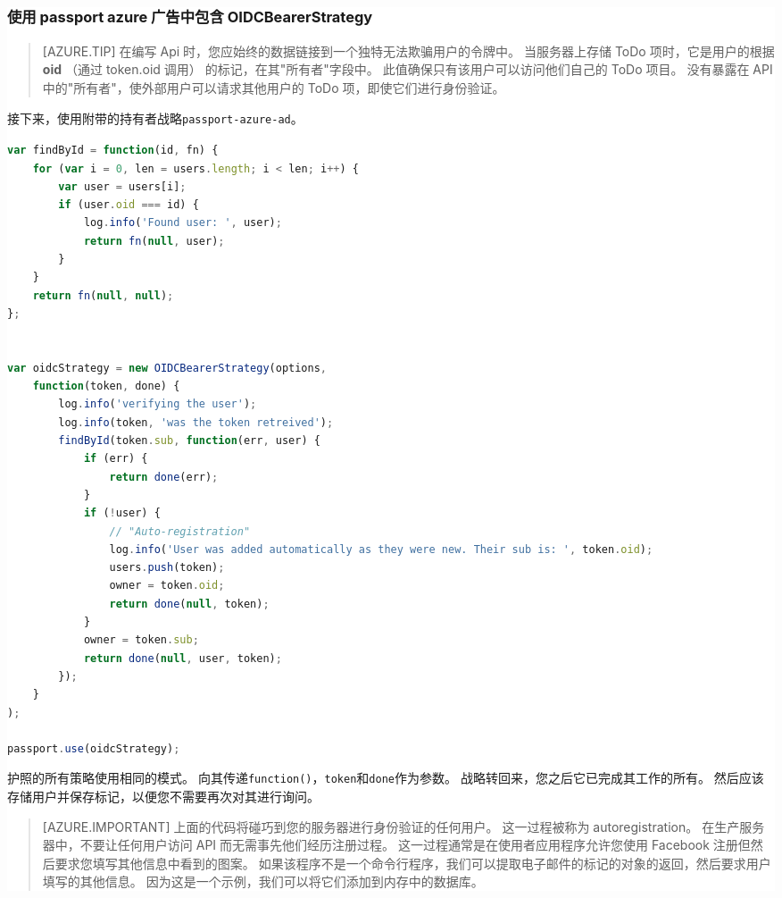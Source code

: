 ### <a name="use-the-oidcbearerstrategy-that-is-included-with-passport-azure-ad"></a>使用 passport azure 广告中包含 OIDCBearerStrategy


> [AZURE.TIP]
在编写 Api 时，您应始终的数据链接到一个独特无法欺骗用户的令牌中。 当服务器上存储 ToDo 项时，它是用户的根据**oid** （通过 token.oid 调用） 的标记，在其"所有者"字段中。 此值确保只有该用户可以访问他们自己的 ToDo 项目。 没有暴露在 API 中的"所有者"，使外部用户可以请求其他用户的 ToDo 项，即使它们进行身份验证。

接下来，使用附带的持有者战略`passport-azure-ad`。

```Javascript
var findById = function(id, fn) {
    for (var i = 0, len = users.length; i < len; i++) {
        var user = users[i];
        if (user.oid === id) {
            log.info('Found user: ', user);
            return fn(null, user);
        }
    }
    return fn(null, null);
};


var oidcStrategy = new OIDCBearerStrategy(options,
    function(token, done) {
        log.info('verifying the user');
        log.info(token, 'was the token retreived');
        findById(token.sub, function(err, user) {
            if (err) {
                return done(err);
            }
            if (!user) {
                // "Auto-registration"
                log.info('User was added automatically as they were new. Their sub is: ', token.oid);
                users.push(token);
                owner = token.oid;
                return done(null, token);
            }
            owner = token.sub;
            return done(null, user, token);
        });
    }
);

passport.use(oidcStrategy);
```

护照的所有策略使用相同的模式。 向其传递`function()`，`token`和`done`作为参数。 战略转回来，您之后它已完成其工作的所有。 然后应该存储用户并保存标记，以便您不需要再次对其进行询问。

> [AZURE.IMPORTANT]
上面的代码将碰巧到您的服务器进行身份验证的任何用户。 这一过程被称为 autoregistration。 在生产服务器中，不要让任何用户访问 API 而无需事先他们经历注册过程。 这一过程通常是在使用者应用程序允许您使用 Facebook 注册但然后要求您填写其他信息中看到的图案。 如果该程序不是一个命令行程序，我们可以提取电子邮件的标记的对象的返回，然后要求用户填写的其他信息。 因为这是一个示例，我们可以将它们添加到内存中的数据库。
